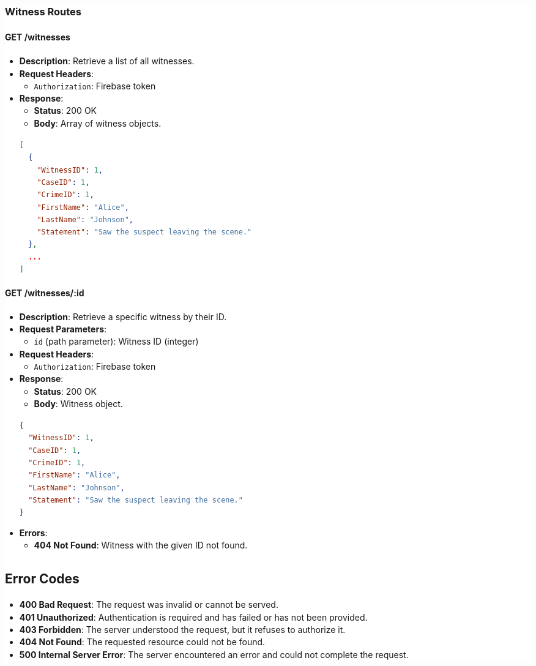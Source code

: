 ### Witness Routes

#### GET /witnesses
- **Description**: Retrieve a list of all witnesses.
- **Request Headers**:
  - `Authorization`: Firebase token
- **Response**:
  - **Status**: 200 OK
  - **Body**: Array of witness objects.
  ```json
  [
    {
      "WitnessID": 1,
      "CaseID": 1,
      "CrimeID": 1,
      "FirstName": "Alice",
      "LastName": "Johnson",
      "Statement": "Saw the suspect leaving the scene."
    },
    ...
  ]
  ```

#### GET /witnesses/:id
- **Description**: Retrieve a specific witness by their ID.
- **Request Parameters**:
  - `id` (path parameter): Witness ID (integer)
- **Request Headers**:
  - `Authorization`: Firebase token
- **Response**:
  - **Status**: 200 OK
  - **Body**: Witness object.
  ```json
  {
    "WitnessID": 1,
    "CaseID": 1,
    "CrimeID": 1,
    "FirstName": "Alice",
    "LastName": "Johnson",
    "Statement": "Saw the suspect leaving the scene."
  }
  ```
- **Errors**:
  - **404 Not Found**: Witness with the given ID not found.

## Error Codes

- **400 Bad Request**: The request was invalid or cannot be served.
- **401 Unauthorized**: Authentication is required and has failed or has not been provided.
- **403 Forbidden**: The server understood the request, but it refuses to authorize it.
- **404 Not Found**: The requested resource could not be found.
- **500 Internal Server Error**: The server encountered an error and could not complete the request.
